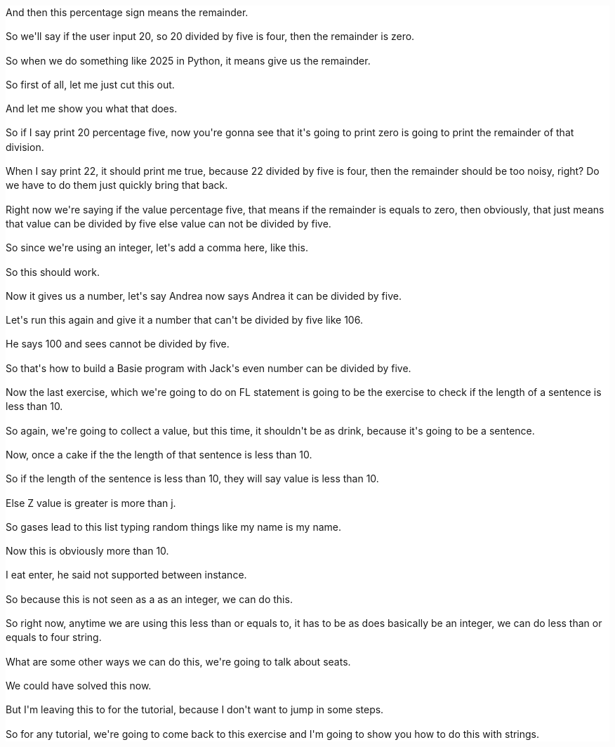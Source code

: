 And then this percentage sign means the remainder.

So we'll say if the user input 20, so 20 divided by five is four, then the remainder is zero.

So when we do something like 2025 in Python, it means give us the remainder.

So first of all, let me just cut this out.

And let me show you what that does.

So if I say print 20 percentage five, now you're gonna see that it's going to print zero is going to print the remainder of that division.

When I say print 22, it should print me true, because 22 divided by five is four, then the remainder should be too noisy, right? Do we have to do them just quickly bring that back.

Right now we're saying if the value percentage five, that means if the remainder is equals to zero, then obviously, that just means that value can be divided by five else value can not be divided by five.

So since we're using an integer, let's add a comma here, like this.

So this should work.

Now it gives us a number, let's say Andrea now says Andrea it can be divided by five.

Let's run this again and give it a number that can't be divided by five like 106.

He says 100 and sees cannot be divided by five.

So that's how to build a Basie program with Jack's even number can be divided by five.

Now the last exercise, which we're going to do on FL statement is going to be the exercise to check if the length of a sentence is less than 10.

So again, we're going to collect a value, but this time, it shouldn't be as drink, because it's going to be a sentence.

Now, once a cake if the the length of that sentence is less than 10.

So if the length of the sentence is less than 10, they will say value is less than 10.

Else Z value is greater is more than j.

So gases lead to this list typing random things like my name is my name.

Now this is obviously more than 10.

I eat enter, he said not supported between instance.

So because this is not seen as a as an integer, we can do this.

So right now, anytime we are using this less than or equals to, it has to be as does basically be an integer, we can do less than or equals to four string.

What are some other ways we can do this, we're going to talk about seats.

We could have solved this now.

But I'm leaving this to for the tutorial, because I don't want to jump in some steps.

So for any tutorial, we're going to come back to this exercise and I'm going to show you how to do this with strings.
